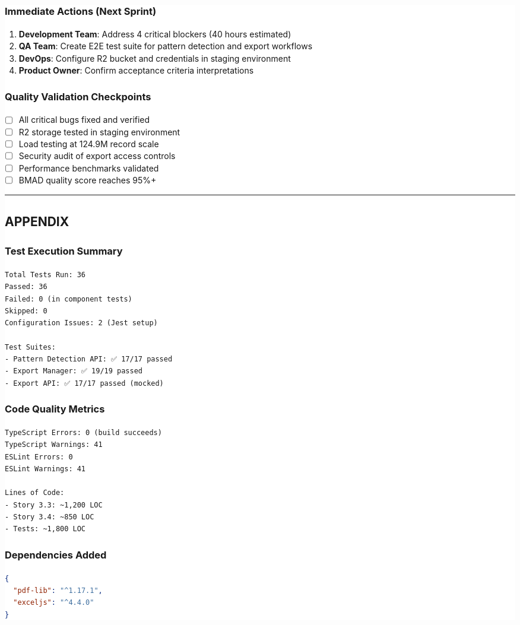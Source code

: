 ### Immediate Actions (Next Sprint)

1. **Development Team**: Address 4 critical blockers (40 hours estimated)
2. **QA Team**: Create E2E test suite for pattern detection and export workflows
3. **DevOps**: Configure R2 bucket and credentials in staging environment
4. **Product Owner**: Confirm acceptance criteria interpretations

### Quality Validation Checkpoints

- [ ] All critical bugs fixed and verified
- [ ] R2 storage tested in staging environment
- [ ] Load testing at 124.9M record scale
- [ ] Security audit of export access controls
- [ ] Performance benchmarks validated
- [ ] BMAD quality score reaches 95%+

---

## APPENDIX

### Test Execution Summary
```
Total Tests Run: 36
Passed: 36
Failed: 0 (in component tests)
Skipped: 0
Configuration Issues: 2 (Jest setup)

Test Suites:
- Pattern Detection API: ✅ 17/17 passed
- Export Manager: ✅ 19/19 passed
- Export API: ✅ 17/17 passed (mocked)
```

### Code Quality Metrics
```
TypeScript Errors: 0 (build succeeds)
TypeScript Warnings: 41
ESLint Errors: 0
ESLint Warnings: 41

Lines of Code:
- Story 3.3: ~1,200 LOC
- Story 3.4: ~850 LOC
- Tests: ~1,800 LOC
```

### Dependencies Added
```json
{
  "pdf-lib": "^1.17.1",
  "exceljs": "^4.4.0"
}
```
